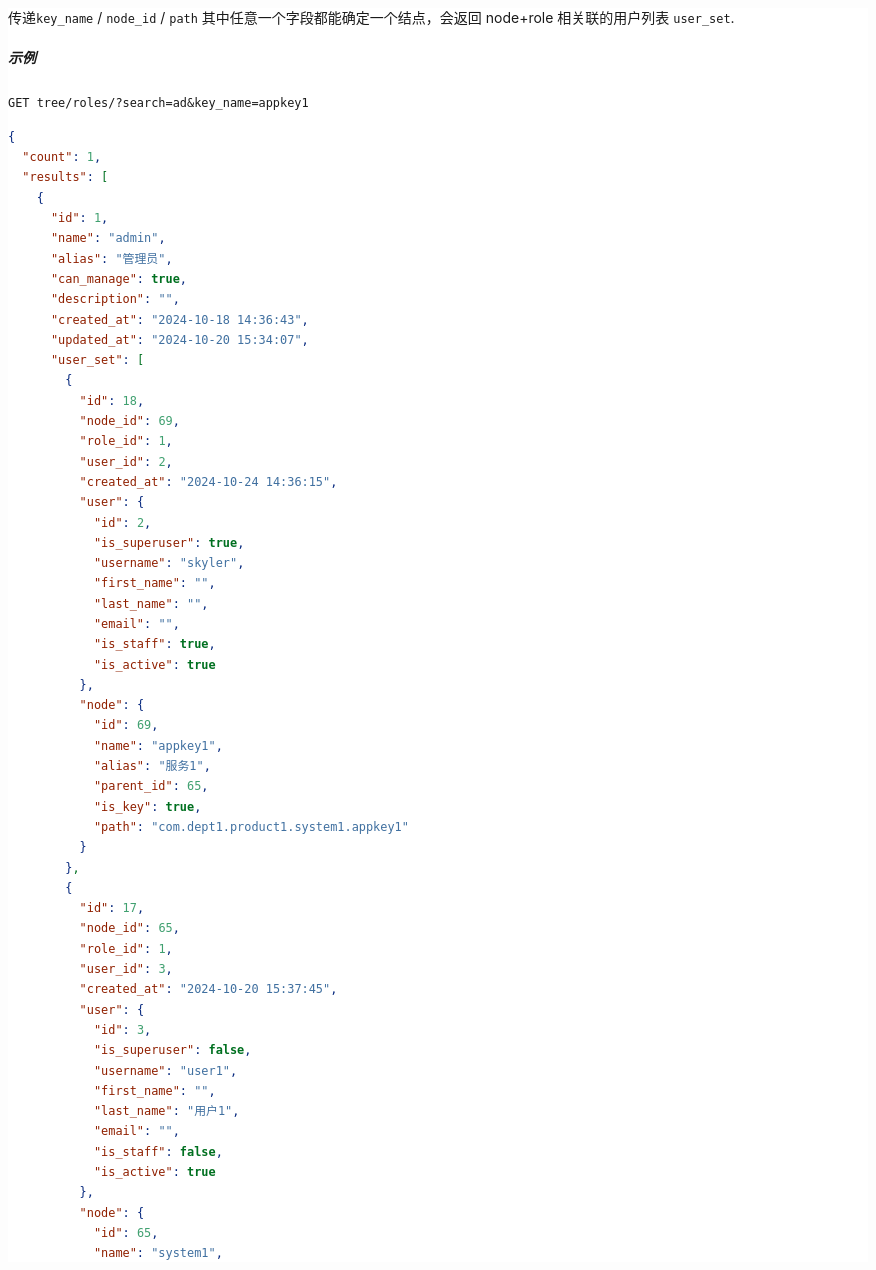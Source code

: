 传递`key_name` / `node_id` / `path` 其中任意一个字段都能确定一个结点，会返回 node+role 相关联的用户列表 `user_set`.

##### 示例

```
GET tree/roles/?search=ad&key_name=appkey1
```

```json
{
  "count": 1,
  "results": [
    {
      "id": 1,
      "name": "admin",
      "alias": "管理员",
      "can_manage": true,
      "description": "",
      "created_at": "2024-10-18 14:36:43",
      "updated_at": "2024-10-20 15:34:07",
      "user_set": [
        {
          "id": 18,
          "node_id": 69,
          "role_id": 1,
          "user_id": 2,
          "created_at": "2024-10-24 14:36:15",
          "user": {
            "id": 2,
            "is_superuser": true,
            "username": "skyler",
            "first_name": "",
            "last_name": "",
            "email": "",
            "is_staff": true,
            "is_active": true
          },
          "node": {
            "id": 69,
            "name": "appkey1",
            "alias": "服务1",
            "parent_id": 65,
            "is_key": true,
            "path": "com.dept1.product1.system1.appkey1"
          }
        },
        {
          "id": 17,
          "node_id": 65,
          "role_id": 1,
          "user_id": 3,
          "created_at": "2024-10-20 15:37:45",
          "user": {
            "id": 3,
            "is_superuser": false,
            "username": "user1",
            "first_name": "",
            "last_name": "用户1",
            "email": "",
            "is_staff": false,
            "is_active": true
          },
          "node": {
            "id": 65,
            "name": "system1",
```
